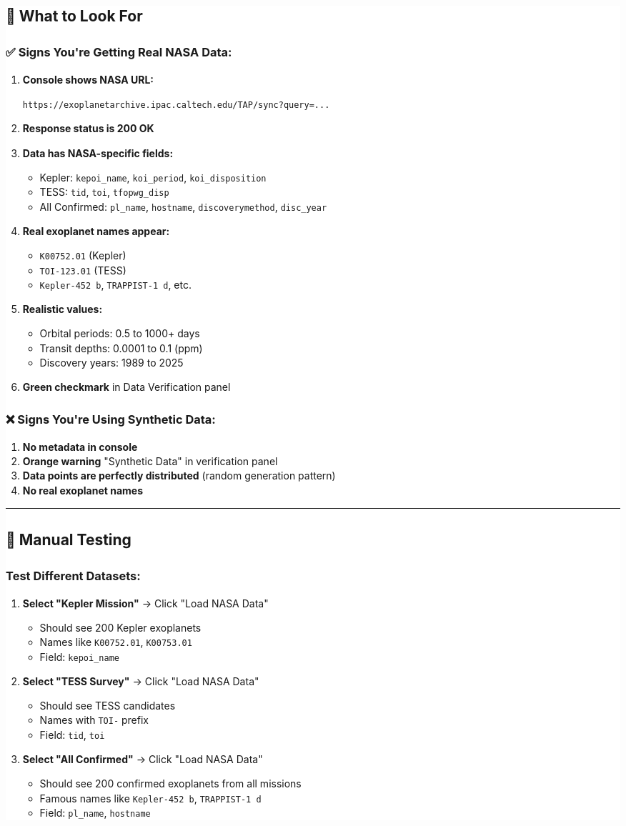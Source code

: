 
## 🎯 What to Look For

### ✅ **Signs You're Getting Real NASA Data:**

1. **Console shows NASA URL:**
   ```
   https://exoplanetarchive.ipac.caltech.edu/TAP/sync?query=...
   ```

2. **Response status is 200 OK**

3. **Data has NASA-specific fields:**
   - Kepler: `kepoi_name`, `koi_period`, `koi_disposition`
   - TESS: `tid`, `toi`, `tfopwg_disp`
   - All Confirmed: `pl_name`, `hostname`, `discoverymethod`, `disc_year`

4. **Real exoplanet names appear:**
   - `K00752.01` (Kepler)
   - `TOI-123.01` (TESS)
   - `Kepler-452 b`, `TRAPPIST-1 d`, etc.

5. **Realistic values:**
   - Orbital periods: 0.5 to 1000+ days
   - Transit depths: 0.0001 to 0.1 (ppm)
   - Discovery years: 1989 to 2025

6. **Green checkmark** in Data Verification panel

### ❌ **Signs You're Using Synthetic Data:**

1. **No metadata in console**
2. **Orange warning** "Synthetic Data" in verification panel
3. **Data points are perfectly distributed** (random generation pattern)
4. **No real exoplanet names**

---

## 🧪 Manual Testing

### Test Different Datasets:

1. **Select "Kepler Mission"** → Click "Load NASA Data"
   - Should see 200 Kepler exoplanets
   - Names like `K00752.01`, `K00753.01`
   - Field: `kepoi_name`

2. **Select "TESS Survey"** → Click "Load NASA Data"
   - Should see TESS candidates
   - Names with `TOI-` prefix
   - Field: `tid`, `toi`

3. **Select "All Confirmed"** → Click "Load NASA Data"
   - Should see 200 confirmed exoplanets from all missions
   - Famous names like `Kepler-452 b`, `TRAPPIST-1 d`
   - Field: `pl_name`, `hostname`
